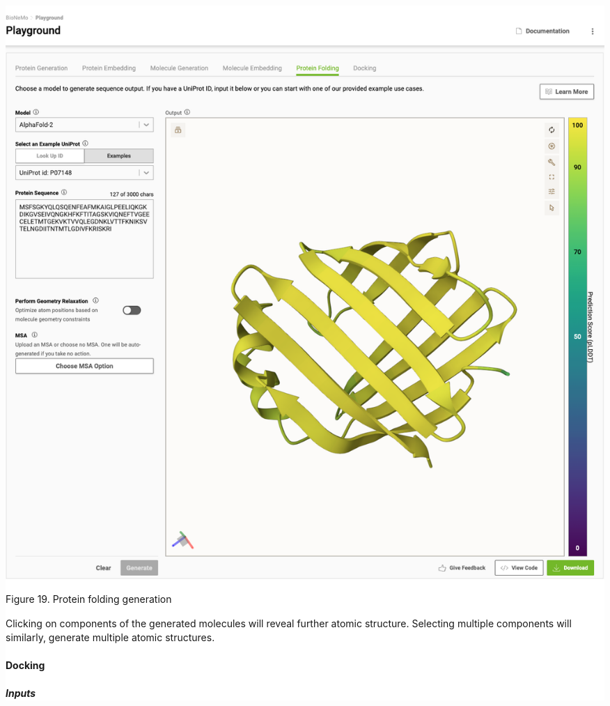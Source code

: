 ![BioNeMo screenshot](images/image19.png)

Figure 19. Protein folding generation

Clicking on components of the generated molecules will reveal further atomic structure. Selecting multiple components will similarly, generate multiple atomic structures.


#### Docking

##### Inputs
